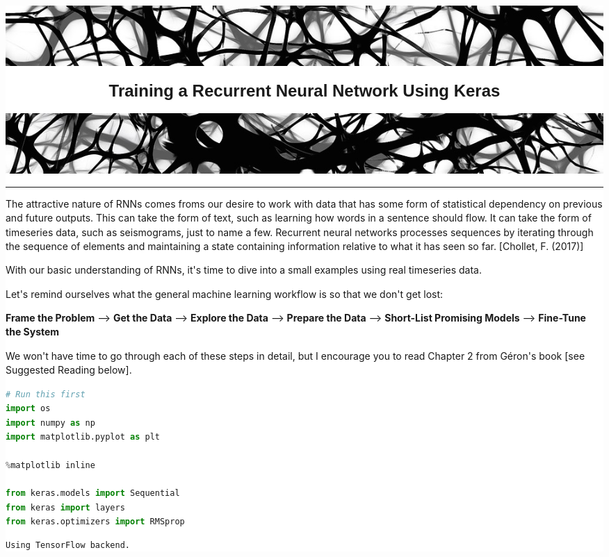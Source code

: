 
<img src="./img/Neurons-Network_T.jpg">

<p> <center>
    <font face='Helvetica' size='5.6'><b>Training a Recurrent Neural Network Using Keras</b></font>
    </center>
</p>

<img src="./img/Neurons-Network_B.jpg">

---

The attractive nature of RNNs comes froms our desire to work with data that has some form of statistical dependency on previous and future outputs. This can take the form of text, such as learning how words in a sentence should flow. It can take the form of timeseries data, such as seismograms, just to name a few. Recurrent neural networks processes sequences by iterating through the sequence of elements and maintaining a state containing information relative to what it has seen so far. [Chollet, F. (2017)]  

With our basic understanding of RNNs, it's time to dive into a small examples using real timeseries data.   

Let's remind ourselves what the general machine learning workflow is so that we don't get lost:

<b>Frame the Problem</b> --> <b>Get the Data</b> --> <b>Explore the Data</b> --> <b>Prepare the Data</b> --> <b>Short-List Promising Models</b> --> <b>Fine-Tune the System</b>

We won't have time to go through each of these steps in detail, but I encourage you to read Chapter 2 from Géron's book [see Suggested Reading below].  


```python
# Run this first
import os
import numpy as np
import matplotlib.pyplot as plt

%matplotlib inline

from keras.models import Sequential
from keras import layers
from keras.optimizers import RMSprop
```

    Using TensorFlow backend.

